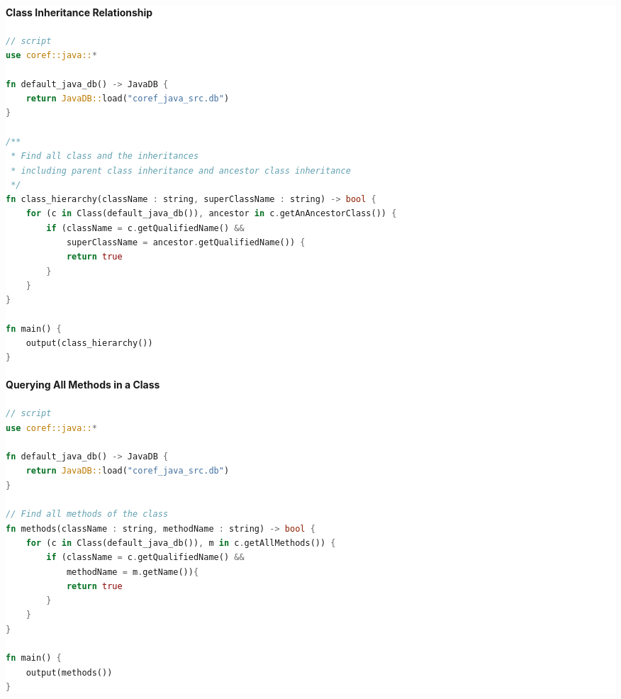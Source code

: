 #### Class Inheritance Relationship

```rust
// script
use coref::java::*

fn default_java_db() -> JavaDB {
	return JavaDB::load("coref_java_src.db")
}

/**
 * Find all class and the inheritances
 * including parent class inheritance and ancestor class inheritance
 */
fn class_hierarchy(className : string, superClassName : string) -> bool {
    for (c in Class(default_java_db()), ancestor in c.getAnAncestorClass()) {
        if (className = c.getQualifiedName() &&
            superClassName = ancestor.getQualifiedName()) {
            return true
        }
    }
}

fn main() { 
	output(class_hierarchy())
}
```

#### Querying All Methods in a Class

```rust
// script
use coref::java::*

fn default_java_db() -> JavaDB {
	return JavaDB::load("coref_java_src.db")
}

// Find all methods of the class
fn methods(className : string, methodName : string) -> bool {
    for (c in Class(default_java_db()), m in c.getAllMethods()) {
        if (className = c.getQualifiedName() &&
            methodName = m.getName()){
            return true
        }
    }
}

fn main() { 
	output(methods())
}
```
